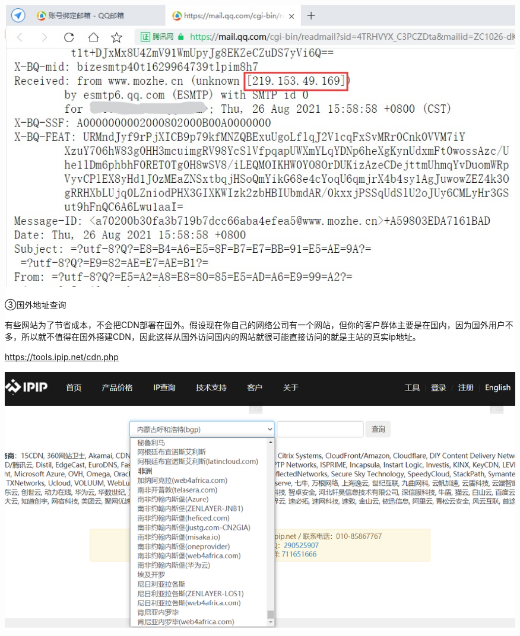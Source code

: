 ![image-20220101173153678](信息收集/image-20220101173153678.png)

③国外地址查询

​		有些网站为了节省成本，不会把CDN部署在国外。假设现在你自己的网络公司有一个网站，但你的客户群体主要是在国内，因为国外用户不多，所以就不值得在国外搭建CDN，因此这样从国外访问国内的网站就很可能直接访问的就是主站的真实ip地址。

https://tools.ipip.net/cdn.php

![image-20220101173544129](信息收集/image-20220101173544129.png)
